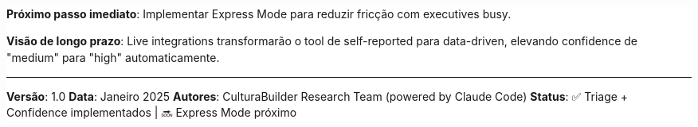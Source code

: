 **Próximo passo imediato**: Implementar Express Mode para reduzir fricção com executives busy.

**Visão de longo prazo**: Live integrations transformarão o tool de self-reported para data-driven, elevando confidence de "medium" para "high" automaticamente.

---

**Versão**: 1.0
**Data**: Janeiro 2025
**Autores**: CulturaBuilder Research Team (powered by Claude Code)
**Status**: ✅ Triage + Confidence implementados | 🔜 Express Mode próximo

